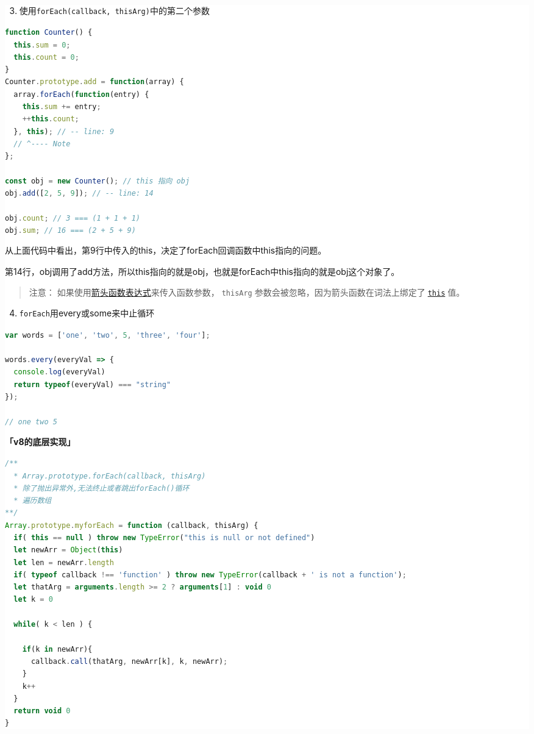3. 使用`forEach(callback, thisArg)`中的第二个参数

```js
function Counter() {
  this.sum = 0;
  this.count = 0;
}
Counter.prototype.add = function(array) {
  array.forEach(function(entry) {
    this.sum += entry;
    ++this.count;
  }, this); // -- line: 9
  // ^---- Note
};

const obj = new Counter(); // this 指向 obj
obj.add([2, 5, 9]); // -- line: 14

obj.count; // 3 === (1 + 1 + 1)
obj.sum; // 16 === (2 + 5 + 9)
```

从上面代码中看出，第9行中传入的this，决定了forEach回调函数中this指向的问题。

第14行，obj调用了add方法，所以this指向的就是obj，也就是forEach中this指向的就是obj这个对象了。

> 注意： 如果使用[箭头函数表达式](https://developer.mozilla.org/zh-CN/docs/Web/JavaScript/Reference/Functions/Arrow_functions)来传入函数参数， `thisArg` 参数会被忽略，因为箭头函数在词法上绑定了 [`this`](https://developer.mozilla.org/zh-CN/docs/Web/JavaScript/Reference/Operators/this) 值。

4. `forEach`用every或some来中止循环

```js
var words = ['one', 'two', 5, 'three', 'four'];

words.every(everyVal => {
  console.log(everyVal)
  return typeof(everyVal) === "string"
});

// one two 5
```

**「v8的底层实现」**

```js
/**
  * Array.prototype.forEach(callback, thisArg)
  * 除了抛出异常外,无法终止或者跳出forEach()循环
  * 遍历数组
**/
Array.prototype.myforEach = function (callback, thisArg) {
  if( this == null ) throw new TypeError("this is null or not defined")
  let newArr = Object(this)
  let len = newArr.length 
  if( typeof callback !== 'function' ) throw new TypeError(callback + ' is not a function');
  let thatArg = arguments.length >= 2 ? arguments[1] : void 0
  let k = 0

  while( k < len ) {

    if(k in newArr){ 
      callback.call(thatArg, newArr[k], k, newArr);
    }
    k++
  }
  return void 0
}
```